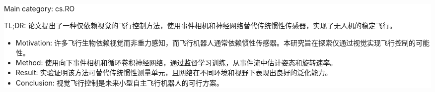 Main category: cs.RO

TL;DR: 论文提出了一种仅依赖视觉的飞行控制方法，使用事件相机和神经网络替代传统惯性传感器，实现了无人机的稳定飞行。

- Motivation: 许多飞行生物依赖视觉而非重力感知，而飞行机器人通常依赖惯性传感器。本研究旨在探索仅通过视觉实现飞行控制的可能性。
- Method: 使用向下事件相机和循环卷积神经网络，通过监督学习训练，从事件流中估计姿态和旋转速率。
- Result: 实验证明该方法可替代传统惯性测量单元，且网络在不同环境和视野下表现出良好的泛化能力。
- Conclusion: 视觉飞行控制是未来小型自主飞行机器人的可行方案。

